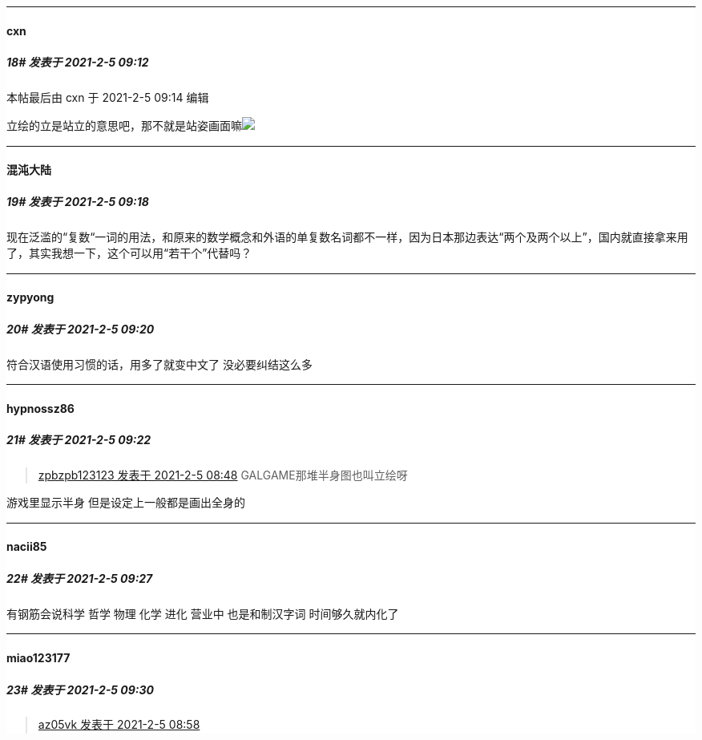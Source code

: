 
-----

####  cxn  
##### 18#       发表于 2021-2-5 09:12


 本帖最后由 cxn 于 2021-2-5 09:14 编辑 

立绘的立是站立的意思吧，那不就是站姿画面嘛<img src="https://static.saraba1st.com/image/smiley/face2017/072.png" referrerpolicy="no-referrer">


-----

####  混沌大陆  
##### 19#       发表于 2021-2-5 09:18


现在泛滥的“复数“一词的用法，和原来的数学概念和外语的单复数名词都不一样，因为日本那边表达“两个及两个以上”，国内就直接拿来用了，其实我想一下，这个可以用“若干个”代替吗？


-----

####  zypyong  
##### 20#       发表于 2021-2-5 09:20


符合汉语使用习惯的话，用多了就变中文了 没必要纠结这么多


-----

####  hypnossz86  
##### 21#       发表于 2021-2-5 09:22


<blockquote><a href="httphttps://bbs.saraba1st.com/2b/forum.php?mod=redirect&amp;goto=findpost&amp;pid=50243693&amp;ptid=1986350" target="_blank">zpbzpb123123 发表于 2021-2-5 08:48</a>
GALGAME那堆半身图也叫立绘呀</blockquote>
游戏里显示半身
但是设定上一般都是画出全身的


-----

####  nacii85  
##### 22#       发表于 2021-2-5 09:27


有钢筋会说科学 哲学 物理 化学 进化 营业中 也是和制汉字词 时间够久就内化了


-----

####  miao123177  
##### 23#       发表于 2021-2-5 09:30


<blockquote><a href="httphttps://bbs.saraba1st.com/2b/forum.php?mod=redirect&amp;goto=findpost&amp;pid=50243773&amp;ptid=1986350" target="_blank">az05vk 发表于 2021-2-5 08:58</a>
